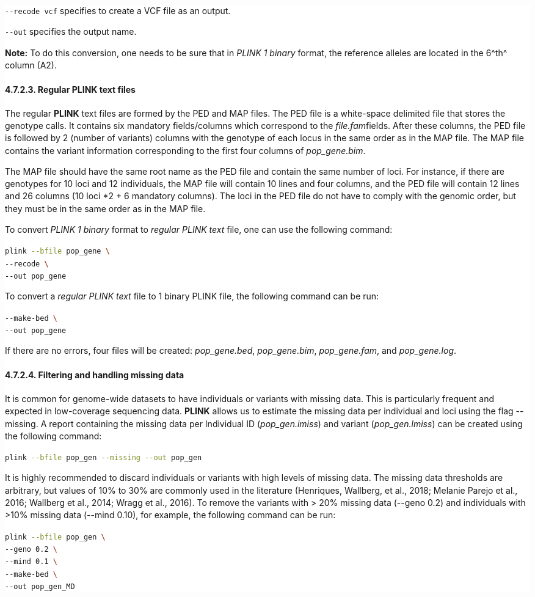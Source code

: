 `--recode vcf` specifies to create a VCF file as an output.

`--out` specifies the output name.

**Note:** To do this conversion, one needs to be sure that in *PLINK 1 binary* format, the reference alleles are located in the 6^th^ column (A2).

#### 4.7.2.3. Regular PLINK text files

The regular **PLINK** text files are formed by the PED and MAP files. The PED file is a white-space delimited file that stores the genotype calls. It contains six mandatory fields/columns which correspond to the *file.fam*fields. After these columns, the PED file is followed by 2 (number of variants) columns with the genotype of each locus in the same order as in the MAP file. The MAP file contains the variant information corresponding to the first four columns of *pop_gene.bim*.

The MAP file should have the same root name as the PED file and contain the same number of loci. For instance, if there are genotypes for 10 loci and 12 individuals, the MAP file will contain 10 lines and four columns, and the PED file will contain 12 lines and 26 columns (10 loci *2 + 6 mandatory columns). The loci in the PED file do not have to comply with the genomic order, but they must be in the same order as in the MAP file.

To convert *PLINK 1 binary* format to *regular PLINK text* file, one can use the following command:

``` bash
plink --bfile pop_gene \
--recode \
--out pop_gene
```

To convert a *regular PLINK text* file to 1 binary PLINK file, the following command can be run:

``` bash
--make-bed \
--out pop_gene
```

If there are no errors, four files will be created: *pop_gene.bed*, *pop_gene.bim*, *pop_gene.fam*, and *pop_gene.log*.

#### 4.7.2.4. Filtering and handling missing data

It is common for genome-wide datasets to have individuals or variants with missing data. This is particularly frequent and expected in low-coverage sequencing data. **PLINK** allows us to estimate the missing data per individual and loci using the flag --missing. A report containing the missing data per Individual ID (*pop_gen.imiss*) and variant (*pop_gen.lmiss*) can be created using the following command:

``` bash
plink --bfile pop_gen --missing --out pop_gen
```

It is highly recommended to discard individuals or variants with high levels of missing data. The missing data thresholds are arbitrary, but values of 10% to 30% are commonly used in the literature (Henriques, Wallberg, et al., 2018; Melanie Parejo et al., 2016; Wallberg et al., 2014; Wragg et al., 2016). To remove the variants with > 20% missing data (--geno 0.2) and individuals with >10% missing data (--mind 0.10), for example, the following command can be run:

``` bash
plink --bfile pop_gen \
--geno 0.2 \
--mind 0.1 \
--make-bed \
--out pop_gen_MD 
```
